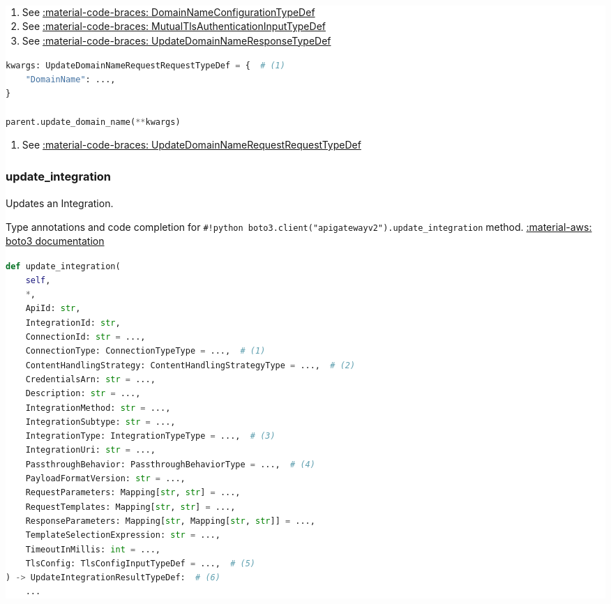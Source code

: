 1. See [:material-code-braces: DomainNameConfigurationTypeDef](./type_defs.md#domainnameconfigurationtypedef) 
2. See [:material-code-braces: MutualTlsAuthenticationInputTypeDef](./type_defs.md#mutualtlsauthenticationinputtypedef) 
3. See [:material-code-braces: UpdateDomainNameResponseTypeDef](./type_defs.md#updatedomainnameresponsetypedef) 


```python title="Usage example with kwargs"
kwargs: UpdateDomainNameRequestRequestTypeDef = {  # (1)
    "DomainName": ...,
}

parent.update_domain_name(**kwargs)
```

1. See [:material-code-braces: UpdateDomainNameRequestRequestTypeDef](./type_defs.md#updatedomainnamerequestrequesttypedef) 

### update\_integration

Updates an Integration.

Type annotations and code completion for `#!python boto3.client("apigatewayv2").update_integration` method.
[:material-aws: boto3 documentation](https://boto3.amazonaws.com/v1/documentation/api/latest/reference/services/apigatewayv2.html#ApiGatewayV2.Client.update_integration)

```python title="Method definition"
def update_integration(
    self,
    *,
    ApiId: str,
    IntegrationId: str,
    ConnectionId: str = ...,
    ConnectionType: ConnectionTypeType = ...,  # (1)
    ContentHandlingStrategy: ContentHandlingStrategyType = ...,  # (2)
    CredentialsArn: str = ...,
    Description: str = ...,
    IntegrationMethod: str = ...,
    IntegrationSubtype: str = ...,
    IntegrationType: IntegrationTypeType = ...,  # (3)
    IntegrationUri: str = ...,
    PassthroughBehavior: PassthroughBehaviorType = ...,  # (4)
    PayloadFormatVersion: str = ...,
    RequestParameters: Mapping[str, str] = ...,
    RequestTemplates: Mapping[str, str] = ...,
    ResponseParameters: Mapping[str, Mapping[str, str]] = ...,
    TemplateSelectionExpression: str = ...,
    TimeoutInMillis: int = ...,
    TlsConfig: TlsConfigInputTypeDef = ...,  # (5)
) -> UpdateIntegrationResultTypeDef:  # (6)
    ...
```
